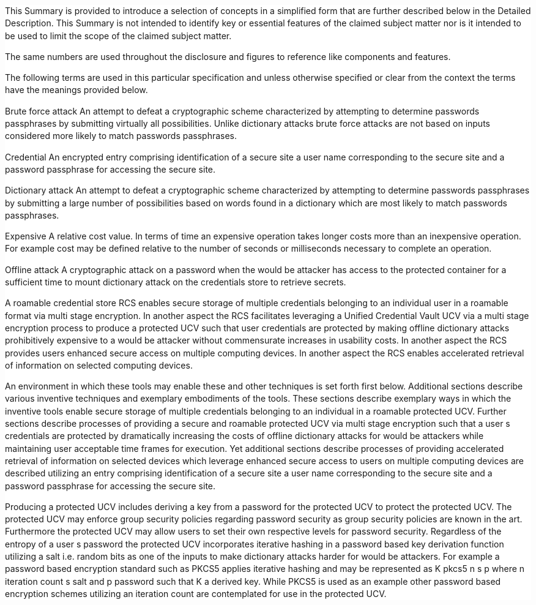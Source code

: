This Summary is provided to introduce a selection of concepts in a simplified form that are further described below in the Detailed Description. This Summary is not intended to identify key or essential features of the claimed subject matter nor is it intended to be used to limit the scope of the claimed subject matter.

The same numbers are used throughout the disclosure and figures to reference like components and features.

The following terms are used in this particular specification and unless otherwise specified or clear from the context the terms have the meanings provided below.

Brute force attack An attempt to defeat a cryptographic scheme characterized by attempting to determine passwords passphrases by submitting virtually all possibilities. Unlike dictionary attacks brute force attacks are not based on inputs considered more likely to match passwords passphrases.

Credential An encrypted entry comprising identification of a secure site a user name corresponding to the secure site and a password passphrase for accessing the secure site.

Dictionary attack An attempt to defeat a cryptographic scheme characterized by attempting to determine passwords passphrases by submitting a large number of possibilities based on words found in a dictionary which are most likely to match passwords passphrases.

Expensive A relative cost value. In terms of time an expensive operation takes longer costs more than an inexpensive operation. For example cost may be defined relative to the number of seconds or milliseconds necessary to complete an operation.

Offline attack A cryptographic attack on a password when the would be attacker has access to the protected container for a sufficient time to mount dictionary attack on the credentials store to retrieve secrets.

A roamable credential store RCS enables secure storage of multiple credentials belonging to an individual user in a roamable format via multi stage encryption. In another aspect the RCS facilitates leveraging a Unified Credential Vault UCV via a multi stage encryption process to produce a protected UCV such that user credentials are protected by making offline dictionary attacks prohibitively expensive to a would be attacker without commensurate increases in usability costs. In another aspect the RCS provides users enhanced secure access on multiple computing devices. In another aspect the RCS enables accelerated retrieval of information on selected computing devices.

An environment in which these tools may enable these and other techniques is set forth first below. Additional sections describe various inventive techniques and exemplary embodiments of the tools. These sections describe exemplary ways in which the inventive tools enable secure storage of multiple credentials belonging to an individual in a roamable protected UCV. Further sections describe processes of providing a secure and roamable protected UCV via multi stage encryption such that a user s credentials are protected by dramatically increasing the costs of offline dictionary attacks for would be attackers while maintaining user acceptable time frames for execution. Yet additional sections describe processes of providing accelerated retrieval of information on selected devices which leverage enhanced secure access to users on multiple computing devices are described utilizing an entry comprising identification of a secure site a user name corresponding to the secure site and a password passphrase for accessing the secure site.

Producing a protected UCV includes deriving a key from a password for the protected UCV to protect the protected UCV. The protected UCV may enforce group security policies regarding password security as group security policies are known in the art. Furthermore the protected UCV may allow users to set their own respective levels for password security. Regardless of the entropy of a user s password the protected UCV incorporates iterative hashing in a password based key derivation function utilizing a salt i.e. random bits as one of the inputs to make dictionary attacks harder for would be attackers. For example a password based encryption standard such as PKCS5 applies iterative hashing and may be represented as K pkcs5 n s p where n iteration count s salt and p password such that K a derived key. While PKCS5 is used as an example other password based encryption schemes utilizing an iteration count are contemplated for use in the protected UCV.
